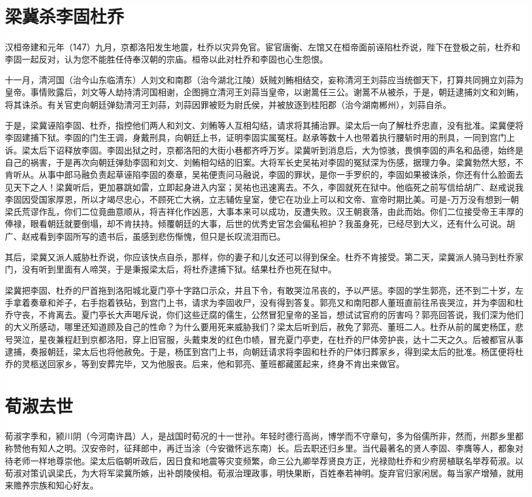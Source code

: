 
# 梁冀杀李固杜乔

汉桓帝建和元年（147）九月，京都洛阳发生地震，杜乔以灾异免官。宦官唐衡、左馆又在桓帝面前诬陷杜乔说，陛下在登极之前，杜乔和李固一起反对，认为您不能胜任侍奉汉朝的宗庙。桓帝以此对杜乔和李固也心生怨恨。

十一月，清河国（治今山东临清东）人刘文和南郡（治今湖北江陵）妖贼刘鲔相结交，妄称清河王刘蒜应当统御天下，打算共同拥立刘蒜为皇帝。事情败露后，刘文等人劫持清河国相谢，企图拥立清河王刘蒜当皇帝，以谢暠任三公。谢暠不从被杀，于是，朝廷逮捕刘文和刘鲔，将其诛杀。有关官吏向朝廷弹劾清河王刘蒜，刘蒜因罪被贬为尉氏侯，并被放逐到桂阳郡（治今湖南郴州），刘蒜自杀。

于是，梁冀诬陷李固、杜乔，指控他们两人和刘文、刘鲔等人互相勾结，请求将其捕治罪。梁太后一向了解杜乔忠直，没有批准。梁冀便将李固建捕下狱。李固的门生王调，身戴刑具，向朝廷上书，证明李固实属冤枉。赵承等数十人也带着执行腰斩时用的刑具，一同到宫门上诉。梁太后下诏释放李固。李固出狱之时，京都洛阳的大街小巷都齐呼万岁。梁冀听到消息后，大为惊骇，畏惧李固的声名和品德，始终是自己的祸害，于是再次向朝廷弹劾李固和刘文、刘鲔相勾结的旧案。大将军长史吴祐对李固的冤狱深为伤感，据理力争。梁冀勃然大怒，不肯听从。从事中郎马融负责起草诬陷李固的奏章，吴祐便责问马融说，李固的罪状，是你一手罗织的，李固如果被诛杀，你还有什么脸面去见天下之人！梁冀听后，更加暴跳如雷，立即起身进入内室；吴祐也迅速离去。不久，李固就死在狱中。他临死之前写信给胡广、赵戒说我李固因受国家厚恩，所以才竭尽忠心，不顾死亡大祸，立志辅佐皇室，使它在功业上可以和文帝、宣帝时期比美。可是-万万没有想到一朝梁氏荒谬作乱，你们二位竟曲意顺从，将吉祥化作凶恶，大事本来可以成功，反遭失败。汉王朝衰落，由此而始。你们二位接受帝王丰厚的俸禄，眼看朝廷就要倒塌，却不肯扶持。倾覆朝廷的大事，后世的优秀史官怎会偏私袒护？我虽身死，已经尽到大义，还有什么可说。胡广、赵戒看到李固所写的遗书后，虽感到悲伤惭愧，但只是长叹流泪而已。

其后，梁冀又派人威胁杜乔说，你应该快点自杀，那样，你的妻子和儿女还可以得到保全。杜乔不肯接受。第二天，梁冀派人骑马到杜乔家门，没有听到里面有人啼哭，于是秉报梁太后，将杜乔逮捕下狱。结果杜乔也死在狱中。

梁冀把李固、杜乔的尸首拖到洛阳城北夏门亭十字路口示众，并且下令，有敢哭泣吊丧的，予以严惩。李固的学生郭亮，还不到二十岁，左手拿着奏章和斧子，右手抱着铁砧，到宫门上书，请求为李固收尸，没有得到答复。郭亮又和南阳郡人董班直前往吊丧哭泣，并为李固和杜乔守丧，不肯离去。夏门亭长大声喝斥说，你们这些迂腐的儒生，公然冒犯皇帝的圣旨，想试试官府的厉害吗？郭亮回答说，我们深为他们的大义所感动，哪里还知道顾及自己的性命？为什么要用死来威胁我们？梁太后听到后，赦免了郭亮、董班二人。杜乔从前的属吏杨匡，悲号哭泣，星夜兼程赶到京都洛阳，穿上旧官服，头戴束发的红色巾帻，冒充夏门亭吏，在杜乔的尸体旁护丧，达十二天之久。后被都官从事逮捕，奏报朝廷，梁太后也将他赦免。于是，杨匡到宫门上书，向朝廷请求将李固和杜乔的尸体归葬家乡，得到梁太后的批准。杨匡便将杜乔的灵柩送回家乡，等到安葬完毕，又为他服丧。后来，他和郭亮、董班都藏匿起来，终身不肯出来做官。



# 荀淑去世

荀淑字季和，颍川阴（今河南许昌）人，是战国时荀况的十一世孙。年轻时德行高尚，博学而不守章句，多为俗儒所非，然而，州郡乡里都称赞他有知人之明。汉安帝时，征拜郎中，再迁当涂（今安徽怀远东南）长。后去职还归乡里。当代最著名的贤人李固、李膺等人，都象对待老师一样地尊崇他。梁太后临朝听政后，因日食和地震等灾变频繁，命三公九卿举荐贤良方正，光禄勋杜乔和少府房植联名举荐荀淑。以荀淑对策讥讽梁氏，为大将军梁冀所嫉，出补朗陵侯相。荀淑治理政事，明快果断，百姓奉若神明。旋弃官归家闲居。每当家产增殖，就用来赡养宗族和知心好友。

